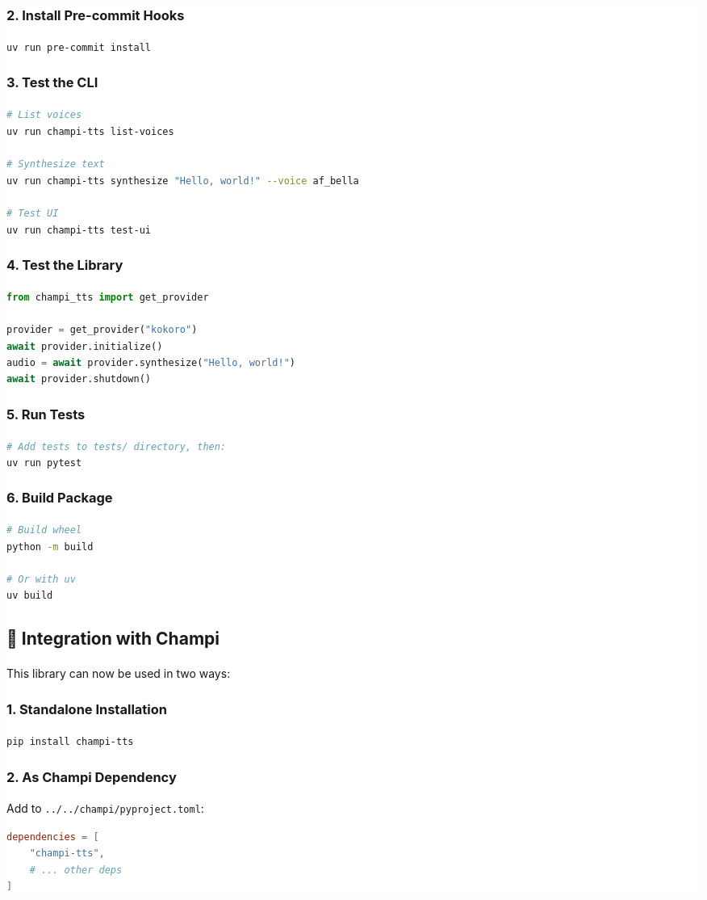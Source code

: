 ### 2. Install Pre-commit Hooks
```bash
uv run pre-commit install
```

### 3. Test the CLI
```bash
# List voices
uv run champi-tts list-voices

# Synthesize text
uv run champi-tts synthesize "Hello, world!" --voice af_bella

# Test UI
uv run champi-tts test-ui
```

### 4. Test the Library
```python
from champi_tts import get_provider

provider = get_provider("kokoro")
await provider.initialize()
audio = await provider.synthesize("Hello, world!")
await provider.shutdown()
```

### 5. Run Tests
```bash
# Add tests to tests/ directory, then:
uv run pytest
```

### 6. Build Package
```bash
# Build wheel
python -m build

# Or with uv
uv build
```

## 🔗 Integration with Champi

This library can now be used in two ways:

### 1. Standalone Installation
```bash
pip install champi-tts
```

### 2. As Champi Dependency
Add to `../../champi/pyproject.toml`:
```toml
dependencies = [
    "champi-tts",
    # ... other deps
]
```
